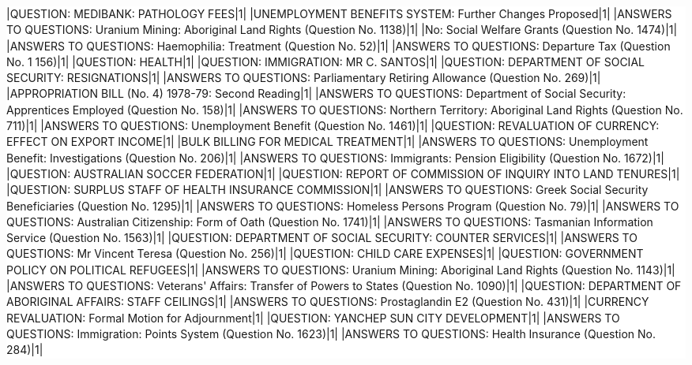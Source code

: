 |QUESTION: MEDIBANK: PATHOLOGY FEES|1|
|UNEMPLOYMENT BENEFITS SYSTEM: Further Changes Proposed|1|
|ANSWERS TO QUESTIONS: Uranium Mining: Aboriginal Land Rights (Question No. 1138)|1|
|No: Social Welfare Grants (Question No. 1474)|1|
|ANSWERS TO QUESTIONS: Haemophilia: Treatment (Question No. 52)|1|
|ANSWERS TO QUESTIONS: Departure Tax (Question No. 1 156)|1|
|QUESTION: HEALTH|1|
|QUESTION: IMMIGRATION: MR C. SANTOS|1|
|QUESTION: DEPARTMENT OF SOCIAL SECURITY: RESIGNATIONS|1|
|ANSWERS TO QUESTIONS: Parliamentary Retiring Allowance (Question No. 269)|1|
|APPROPRIATION BILL (No. 4) 1978-79: Second Reading|1|
|ANSWERS TO QUESTIONS: Department of Social Security: Apprentices Employed (Question No. 158)|1|
|ANSWERS TO QUESTIONS: Northern Territory: Aboriginal Land Rights (Question No. 711)|1|
|ANSWERS TO QUESTIONS: Unemployment Benefit (Question No. 1461)|1|
|QUESTION: REVALUATION OF CURRENCY: EFFECT ON EXPORT INCOME|1|
|BULK BILLING FOR MEDICAL TREATMENT|1|
|ANSWERS TO QUESTIONS: Unemployment Benefit: Investigations (Question No. 206)|1|
|ANSWERS TO QUESTIONS: Immigrants: Pension Eligibility (Question No. 1672)|1|
|QUESTION: AUSTRALIAN SOCCER FEDERATION|1|
|QUESTION: REPORT OF COMMISSION OF INQUIRY INTO LAND TENURES|1|
|QUESTION: SURPLUS STAFF OF HEALTH INSURANCE COMMISSION|1|
|ANSWERS TO QUESTIONS: Greek Social Security Beneficiaries (Question No. 1295)|1|
|ANSWERS TO QUESTIONS: Homeless Persons Program (Question No. 79)|1|
|ANSWERS TO QUESTIONS: Australian Citizenship: Form of Oath (Question No. 1741)|1|
|ANSWERS TO QUESTIONS: Tasmanian Information Service (Question No. 1563)|1|
|QUESTION: DEPARTMENT OF SOCIAL SECURITY: COUNTER SERVICES|1|
|ANSWERS TO QUESTIONS: Mr Vincent Teresa (Question No. 256)|1|
|QUESTION: CHILD CARE EXPENSES|1|
|QUESTION: GOVERNMENT POLICY ON POLITICAL REFUGEES|1|
|ANSWERS TO QUESTIONS: Uranium Mining: Aboriginal Land Rights (Question No. 1143)|1|
|ANSWERS TO QUESTIONS: Veterans' Affairs: Transfer of Powers to States (Question No. 1090)|1|
|QUESTION: DEPARTMENT OF ABORIGINAL AFFAIRS: STAFF CEILINGS|1|
|ANSWERS TO QUESTIONS: Prostaglandin E2 (Question No. 431)|1|
|CURRENCY REVALUATION: Formal Motion for Adjournment|1|
|QUESTION: YANCHEP SUN CITY DEVELOPMENT|1|
|ANSWERS TO QUESTIONS: Immigration: Points System (Question No. 1623)|1|
|ANSWERS TO QUESTIONS: Health Insurance (Question No. 284)|1|